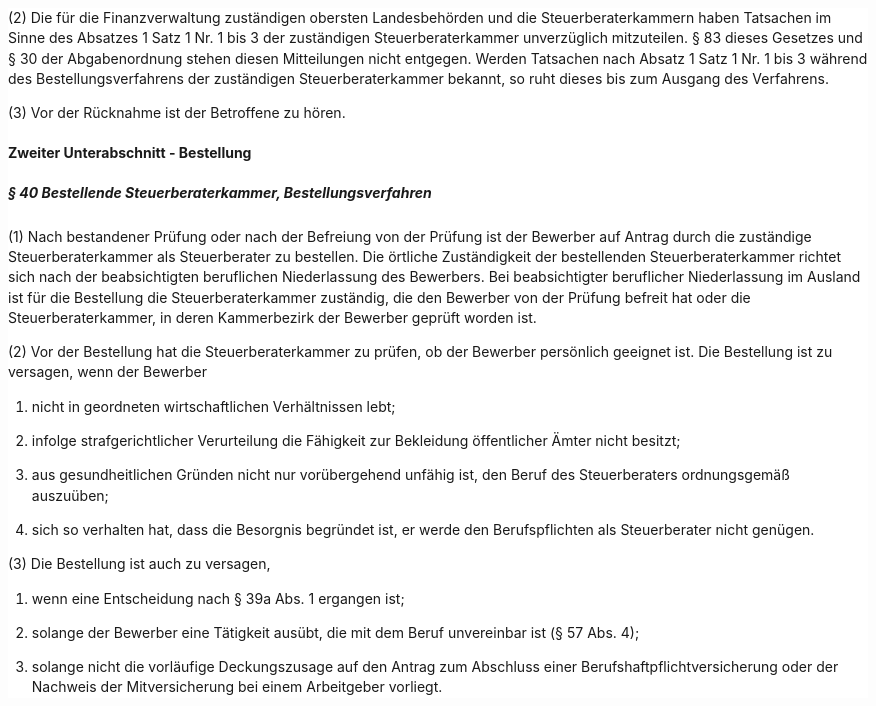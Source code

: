 (2) Die für die Finanzverwaltung zuständigen obersten Landesbehörden
und die Steuerberaterkammern haben Tatsachen im Sinne des Absatzes 1
Satz 1 Nr. 1 bis 3 der zuständigen Steuerberaterkammer unverzüglich
mitzuteilen. § 83 dieses Gesetzes und § 30 der Abgabenordnung stehen
diesen Mitteilungen nicht entgegen. Werden Tatsachen nach Absatz 1
Satz 1 Nr. 1 bis 3 während des Bestellungsverfahrens der zuständigen
Steuerberaterkammer bekannt, so ruht dieses bis zum Ausgang des
Verfahrens.

(3) Vor der Rücknahme ist der Betroffene zu hören.


#### Zweiter Unterabschnitt - Bestellung



##### § 40 Bestellende Steuerberaterkammer, Bestellungsverfahren

(1) Nach bestandener Prüfung oder nach der Befreiung von der Prüfung
ist der Bewerber auf Antrag durch die zuständige Steuerberaterkammer
als Steuerberater zu bestellen. Die örtliche Zuständigkeit der
bestellenden Steuerberaterkammer richtet sich nach der beabsichtigten
beruflichen Niederlassung des Bewerbers. Bei beabsichtigter
beruflicher Niederlassung im Ausland ist für die Bestellung die
Steuerberaterkammer zuständig, die den Bewerber von der Prüfung
befreit hat oder die Steuerberaterkammer, in deren Kammerbezirk der
Bewerber geprüft worden ist.

(2) Vor der Bestellung hat die Steuerberaterkammer zu prüfen, ob der
Bewerber persönlich geeignet ist. Die Bestellung ist zu versagen, wenn
der Bewerber

1.  nicht in geordneten wirtschaftlichen Verhältnissen lebt;


2.  infolge strafgerichtlicher Verurteilung die Fähigkeit zur Bekleidung
    öffentlicher Ämter nicht besitzt;


3.  aus gesundheitlichen Gründen nicht nur vorübergehend unfähig ist, den
    Beruf des Steuerberaters ordnungsgemäß auszuüben;


4.  sich so verhalten hat, dass die Besorgnis begründet ist, er werde den
    Berufspflichten als Steuerberater nicht genügen.




(3) Die Bestellung ist auch zu versagen,

1.  wenn eine Entscheidung nach § 39a Abs. 1 ergangen ist;


2.  solange der Bewerber eine Tätigkeit ausübt, die mit dem Beruf
    unvereinbar ist (§ 57 Abs. 4);


3.  solange nicht die vorläufige Deckungszusage auf den Antrag zum
    Abschluss einer Berufshaftpflichtversicherung oder der Nachweis der
    Mitversicherung bei einem Arbeitgeber vorliegt.
